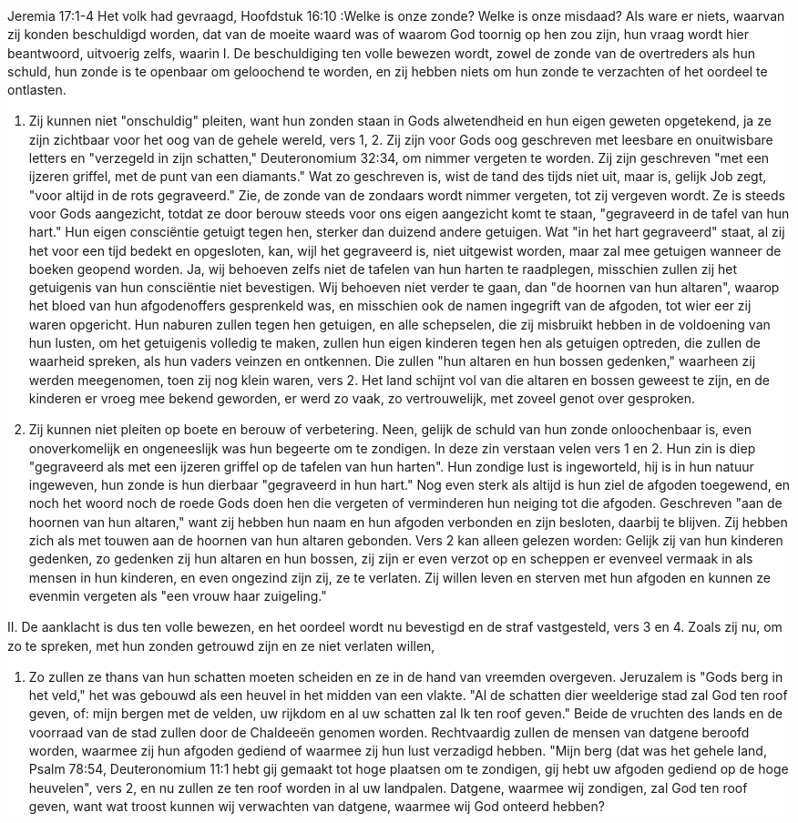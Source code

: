 Jeremia 17:1-4
Het volk had gevraagd, Hoofdstuk 16:10 :Welke is onze zonde? Welke is onze misdaad? Als ware er niets, waarvan zij konden beschuldigd worden, dat van de moeite waard was of waarom God toornig op hen zou zijn, hun vraag wordt hier beantwoord, uitvoerig zelfs, waarin I. De beschuldiging ten volle bewezen wordt, zowel de zonde van de overtreders als hun schuld, hun zonde is te openbaar om geloochend te worden, en zij hebben niets om hun zonde te verzachten of het oordeel te ontlasten.
1. Zij kunnen niet "onschuldig" pleiten, want hun zonden staan in Gods alwetendheid en hun eigen geweten opgetekend, ja ze zijn zichtbaar voor het oog van de gehele wereld, vers 1, 2. Zij zijn voor Gods oog geschreven met leesbare en onuitwisbare letters en "verzegeld in zijn schatten," Deuteronomium 32:34, om nimmer vergeten te worden. Zij zijn geschreven "met een ijzeren griffel, met de punt van een diamants." Wat zo geschreven is, wist de tand des tijds niet uit, maar is, gelijk Job zegt, "voor altijd in de rots gegraveerd." Zie, de zonde van de zondaars wordt nimmer vergeten, tot zij vergeven wordt. Ze is steeds voor Gods aangezicht, totdat ze door berouw steeds voor ons eigen aangezicht komt te staan, "gegraveerd in de tafel van hun hart." Hun eigen consciëntie getuigt tegen hen, sterker dan duizend andere getuigen. Wat "in het hart gegraveerd" staat, al zij het voor een tijd bedekt en opgesloten, kan, wijl het gegraveerd is, niet uitgewist worden, maar zal mee getuigen wanneer de boeken geopend worden. Ja, wij behoeven zelfs niet de tafelen van hun harten te raadplegen, misschien zullen zij het getuigenis van hun consciëntie niet bevestigen. Wij behoeven niet verder te gaan, dan "de hoornen van hun altaren", waarop het bloed van hun afgodenoffers gesprenkeld was, en misschien ook de namen ingegrift van de afgoden, tot wier eer zij waren opgericht. Hun naburen zullen tegen hen getuigen, en alle schepselen, die zij misbruikt hebben in de voldoening van hun lusten, om het getuigenis volledig te maken, zullen hun eigen kinderen tegen hen als getuigen optreden, die zullen de waarheid spreken, als hun vaders veinzen en ontkennen. Die zullen "hun altaren en hun bossen gedenken," waarheen zij werden meegenomen, toen zij nog klein waren, vers 2. Het land schijnt vol van die altaren en bossen geweest te zijn, en de kinderen er vroeg mee bekend geworden, er werd zo vaak, zo vertrouwelijk, met zoveel genot over gesproken.

2. Zij kunnen niet pleiten op boete en berouw of verbetering. Neen, gelijk de schuld van hun zonde onloochenbaar is, even onoverkomelijk en ongeneeslijk was hun begeerte om te zondigen. In deze zin verstaan velen vers 1 en 2. Hun zin is diep "gegraveerd als met een ijzeren griffel op de tafelen van hun harten". Hun zondige lust is ingeworteld, hij is in hun natuur ingeweven, hun zonde is hun dierbaar "gegraveerd in hun hart." Nog even sterk als altijd is hun ziel de afgoden toegewend, en noch het woord noch de roede Gods doen hen die vergeten of verminderen hun neiging tot die afgoden. Geschreven "aan de hoornen van hun altaren," want zij hebben hun naam en hun afgoden verbonden en zijn besloten, daarbij te blijven. Zij hebben zich als met touwen aan de hoornen van hun altaren gebonden. Vers 2 kan alleen gelezen worden: Gelijk zij van hun kinderen gedenken, zo gedenken zij hun altaren en hun bossen, zij zijn er even verzot op en scheppen er evenveel vermaak in als mensen in hun kinderen, en even ongezind zijn zij, ze te verlaten. Zij willen leven en sterven met hun afgoden en kunnen ze evenmin vergeten als "een vrouw haar zuigeling." 

II. De aanklacht is dus ten volle bewezen, en het oordeel wordt nu bevestigd en de straf vastgesteld, vers 3 en 4. Zoals zij nu, om zo te spreken, met hun zonden getrouwd zijn en ze niet verlaten willen, 
1. Zo zullen ze thans van hun schatten moeten scheiden en ze in de hand van vreemden overgeven. Jeruzalem is "Gods berg in het veld," het was gebouwd als een heuvel in het midden van een vlakte. "Al de schatten dier weelderige stad zal God ten roof geven, of: mijn bergen met de velden, uw rijkdom en al uw schatten zal Ik ten roof geven." Beide de vruchten des lands en de voorraad van de stad zullen door de Chaldeeën genomen worden. Rechtvaardig zullen de mensen van datgene beroofd worden, waarmee zij hun afgoden gediend of waarmee zij hun lust verzadigd hebben. "Mijn berg (dat was het gehele land, Psalm 78:54, Deuteronomium 11:1 hebt gij gemaakt tot hoge plaatsen om te zondigen, gij hebt uw afgoden gediend op de hoge heuvelen", vers 2, en nu zullen ze ten roof worden in al uw landpalen. Datgene, waarmee wij zondigen, zal God ten roof geven, want wat troost kunnen wij verwachten van datgene, waarmee wij God onteerd hebben? 
